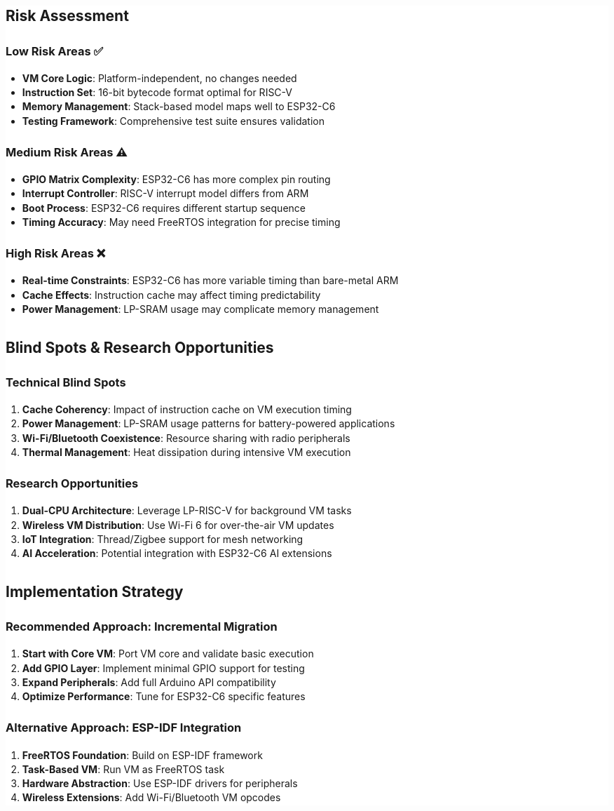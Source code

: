 ## Risk Assessment

### Low Risk Areas ✅
- **VM Core Logic**: Platform-independent, no changes needed
- **Instruction Set**: 16-bit bytecode format optimal for RISC-V
- **Memory Management**: Stack-based model maps well to ESP32-C6
- **Testing Framework**: Comprehensive test suite ensures validation

### Medium Risk Areas ⚠️
- **GPIO Matrix Complexity**: ESP32-C6 has more complex pin routing
- **Interrupt Controller**: RISC-V interrupt model differs from ARM
- **Boot Process**: ESP32-C6 requires different startup sequence
- **Timing Accuracy**: May need FreeRTOS integration for precise timing

### High Risk Areas ❌
- **Real-time Constraints**: ESP32-C6 has more variable timing than bare-metal ARM
- **Cache Effects**: Instruction cache may affect timing predictability
- **Power Management**: LP-SRAM usage may complicate memory management

## Blind Spots & Research Opportunities

### Technical Blind Spots
1. **Cache Coherency**: Impact of instruction cache on VM execution timing
2. **Power Management**: LP-SRAM usage patterns for battery-powered applications
3. **Wi-Fi/Bluetooth Coexistence**: Resource sharing with radio peripherals
4. **Thermal Management**: Heat dissipation during intensive VM execution

### Research Opportunities
1. **Dual-CPU Architecture**: Leverage LP-RISC-V for background VM tasks
2. **Wireless VM Distribution**: Use Wi-Fi 6 for over-the-air VM updates
3. **IoT Integration**: Thread/Zigbee support for mesh networking
4. **AI Acceleration**: Potential integration with ESP32-C6 AI extensions

## Implementation Strategy

### Recommended Approach: Incremental Migration
1. **Start with Core VM**: Port VM core and validate basic execution
2. **Add GPIO Layer**: Implement minimal GPIO support for testing
3. **Expand Peripherals**: Add full Arduino API compatibility
4. **Optimize Performance**: Tune for ESP32-C6 specific features

### Alternative Approach: ESP-IDF Integration
1. **FreeRTOS Foundation**: Build on ESP-IDF framework
2. **Task-Based VM**: Run VM as FreeRTOS task
3. **Hardware Abstraction**: Use ESP-IDF drivers for peripherals
4. **Wireless Extensions**: Add Wi-Fi/Bluetooth VM opcodes
